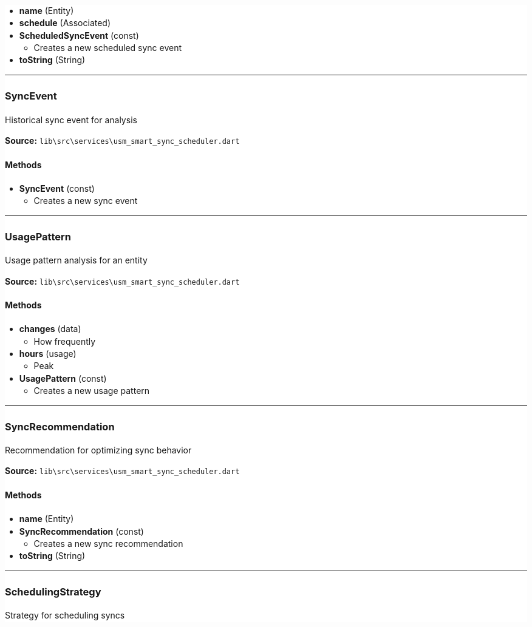 - **name** (Entity)
- **schedule** (Associated)
- **ScheduledSyncEvent** (const)
  - Creates a new scheduled sync event
- **toString** (String)

---

### SyncEvent

Historical sync event for analysis

**Source:** `lib\src\services\usm_smart_sync_scheduler.dart`

#### Methods

- **SyncEvent** (const)
  - Creates a new sync event

---

### UsagePattern

Usage pattern analysis for an entity

**Source:** `lib\src\services\usm_smart_sync_scheduler.dart`

#### Methods

- **changes** (data)
  - How frequently
- **hours** (usage)
  - Peak
- **UsagePattern** (const)
  - Creates a new usage pattern

---

### SyncRecommendation

Recommendation for optimizing sync behavior

**Source:** `lib\src\services\usm_smart_sync_scheduler.dart`

#### Methods

- **name** (Entity)
- **SyncRecommendation** (const)
  - Creates a new sync recommendation
- **toString** (String)

---

### SchedulingStrategy

Strategy for scheduling syncs
